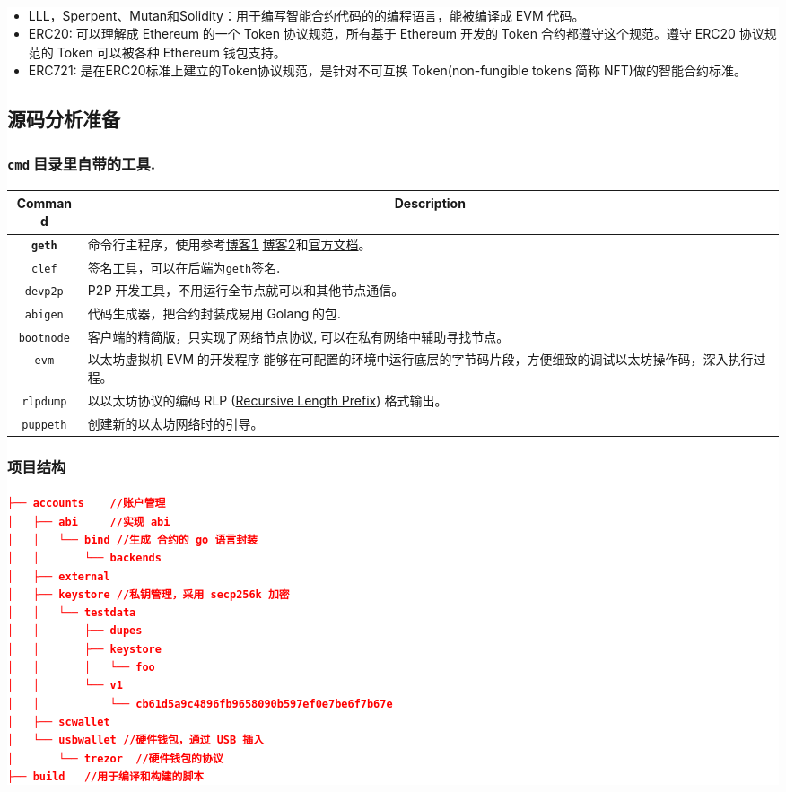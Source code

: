 - LLL，Sperpent、Mutan和Solidity：用于编写智能合约代码的的编程语言，能被编译成 EVM 代码。
- ERC20: 可以理解成 Ethereum 的一个 Token 协议规范，所有基于 Ethereum 开发的 Token 合约都遵守这个规范。遵守 ERC20 协议规范的 Token 可以被各种 Ethereum 钱包支持。
- ERC721: 是在ERC20标准上建立的Token协议规范，是针对不可互换 Token(non-fungible tokens 简称 NFT)做的智能合约标准。

## 源码分析准备

### `cmd` 目录里自带的工具.


|  Command  | Description                                                                                                                                                                                                                                                                                                                                                                                                                                                                                                                                   |
| :----------: | ----------------------------------------------------------------------------------------------------------------------------------------------------------------------------------------------------------------------------------------------------------------------------------------------------------------------------------------------------------------------------------------------------------------------------------------------------------------------------------------------------------------------------------------------- |
| **`geth`** | 命令行主程序，使用参考[博客1](https://knarfeh.com/2018/03/10/go-ethereum%20%E6%BA%90%E7%A0%81%E7%AC%94%E8%AE%B0%EF%BC%88cmd%20%E6%A8%A1%E5%9D%97-geth%20%E5%91%BD%E4%BB%A4%EF%BC%89/) [博客2](https://github.com/blockchainGuide/blockchainguide/blob/main/source_code_analysis/ethereum/%E4%BB%A5%E5%A4%AA%E5%9D%8A%E5%9F%BA%E7%A1%80%E7%90%86%E8%AE%BA%E9%83%A8%E5%88%86/%E4%BB%A5%E5%A4%AA%E5%9D%8A%E5%90%AF%E5%8A%A8%E5%8F%82%E6%95%B0%E8%AF%A6%E8%A7%A3.md)和[官方文档](https://geth.ethereum.org/docs/interface/command-line-options)。 |
|   `clef`   | 签名工具，可以在后端为`geth`签名.                                                                                                                                                                                                                                                                                                                                                                                                                                                                                                             |
|  `devp2p`  | P2P 开发工具，不用运行全节点就可以和其他节点通信。                                                                                                                                                                                                                                                                                                                                                                                                                                                                                            |
|  `abigen`  | 代码生成器，把合约封装成易用 Golang 的包.                                                                                                                                                                                                                                                                                                                                                                                                                                                                                                     |
| `bootnode` | 客户端的精简版，只实现了网络节点协议, 可以在私有网络中辅助寻找节点。                                                                                                                                                                                                                                                                                                                                                                                                                                                                          |
|   `evm`   | 以太坊虚拟机 EVM 的开发程序 能够在可配置的环境中运行底层的字节码片段，方便细致的调试以太坊操作码，深入执行过程。                                                                                                                                                                                                                                                                                                                                                                                                                              |
| `rlpdump` | 以以太坊协议的编码 RLP ([Recursive Length Prefix](https://eth.wiki/en/fundamentals/rlp)) 格式输出。                                                                                                                                                                                                                                                                                                                                                                                                                                           |
| `puppeth` | 创建新的以太坊网络时的引导。                                                                                                                                                                                                                                                                                                                                                                                                                                                                                                                  |

### 项目结构

```json
├── accounts	//账户管理
│   ├── abi		//实现 abi
│   │   └── bind //生成 合约的 go 语言封装
│   │       └── backends
│   ├── external
│   ├── keystore //私钥管理，采用 secp256k 加密
│   │   └── testdata
│   │       ├── dupes
│   │       ├── keystore
│   │       │   └── foo
│   │       └── v1
│   │           └── cb61d5a9c4896fb9658090b597ef0e7be6f7b67e
│   ├── scwallet
│   └── usbwallet //硬件钱包，通过 USB 插入
│       └── trezor	//硬件钱包的协议
├── build	//用于编译和构建的脚本
```